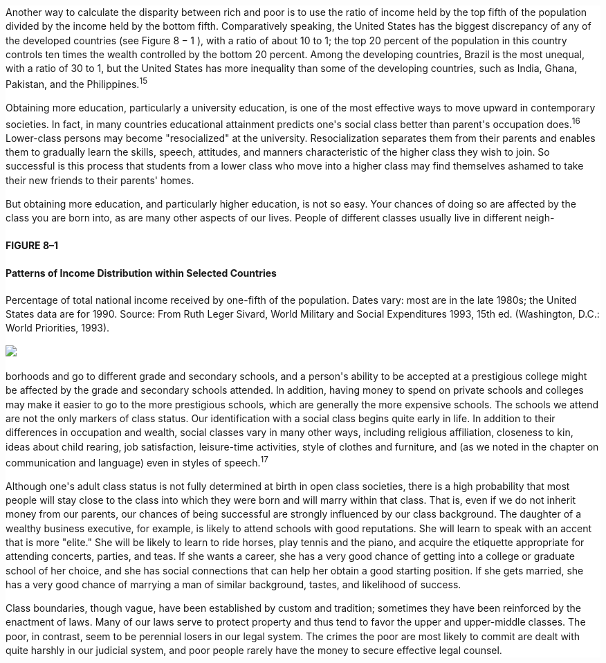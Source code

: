 Another way to calculate the disparity between rich and poor is to use the ratio of income held by the top fifth of the population divided by the income held by the bottom fifth. Comparatively speaking, the United States has the biggest discrepancy of any of the developed countries (see Figure  $8-1$ ), with a ratio of about 10 to 1; the top 20 percent of the population in this country controls ten times the wealth controlled by the bottom 20 percent. Among the developing countries, Brazil is the most unequal, with a ratio of 30 to 1, but the United States has more inequality than some of the developing countries, such as India, Ghana, Pakistan, and the Philippines.<sup>15</sup>

Obtaining more education, particularly a university education, is one of the most effective ways to move upward in contemporary societies. In fact, in many countries educational attainment predicts one's social class better than parent's occupation does.<sup>16</sup> Lower-class persons may become "resocialized" at the university. Resocialization separates them from their parents and enables them to gradually learn the skills, speech, attitudes, and manners characteristic of the higher class they wish to join. So successful is this process that students from a lower class who move into a higher class may find themselves ashamed to take their new friends to their parents' homes.

But obtaining more education, and particularly higher education, is not so easy. Your chances of doing so are affected by the class you are born into, as are many other aspects of our lives. People of different classes usually live in different neigh-

#### FIGURE 8–1

#### Patterns of Income Distribution within Selected Countries

Percentage of total national income received by one-fifth of the population. Dates vary: most are in the late 1980s; the United States data are for 1990. Source: From Ruth Leger Sivard, World Military and Social Expenditures 1993, 15th ed. (Washington, D.C.: World Priorities, 1993).

![](_page_7_Figure_10.jpeg)

borhoods and go to different grade and secondary schools, and a person's ability to be accepted at a prestigious college might be affected by the grade and secondary schools attended. In addition, having money to spend on private schools and colleges may make it easier to go to the more prestigious schools, which are generally the more expensive schools. The schools we attend are not the only markers of class status. Our identification with a social class begins quite early in life. In addition to their differences in occupation and wealth, social classes vary in many other ways, including religious affiliation, closeness to kin, ideas about child rearing, job satisfaction, leisure-time activities, style of clothes and furniture, and (as we noted in the chapter on communication and language) even in styles of speech.<sup>17</sup>

Although one's adult class status is not fully determined at birth in open class societies, there is a high probability that most people will stay close to the class into which they were born and will marry within that class. That is, even if we do not inherit money from our parents, our chances of being successful are strongly influenced by our class background. The daughter of a wealthy business executive, for example, is likely to attend schools with good reputations. She will learn to speak with an accent that is more "elite." She will be likely to learn to ride horses, play tennis and the piano, and acquire the etiquette appropriate for attending concerts, parties, and teas. If she wants a career, she has a very good chance of getting into a college or graduate school of her choice, and she has social connections that can help her obtain a good starting position. If she gets married, she has a very good chance of marrying a man of similar background, tastes, and likelihood of success.

Class boundaries, though vague, have been established by custom and tradition; sometimes they have been reinforced by the enactment of laws. Many of our laws serve to protect property and thus tend to favor the upper and upper-middle classes. The poor, in contrast, seem to be perennial losers in our legal system. The crimes the poor are most likely to commit are dealt with quite harshly in our judicial system, and poor people rarely have the money to secure effective legal counsel.
